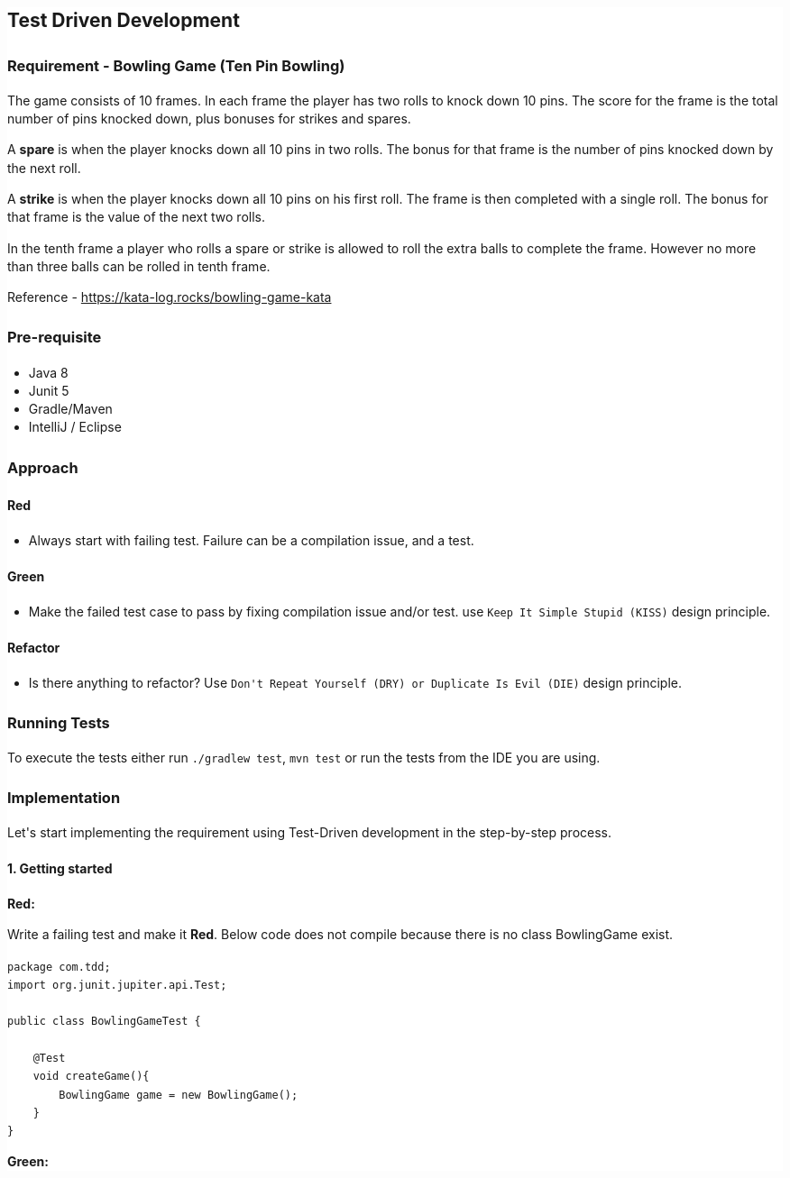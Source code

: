 ## Test Driven Development
### Requirement - Bowling Game (Ten Pin Bowling)
The game consists of 10 frames. In each frame the player has two rolls to knock down 10 pins. The score for the frame is the total number of pins knocked down, plus bonuses for strikes and spares.

A **spare** is when the player knocks down all 10 pins in two rolls. The bonus for that frame is the number of pins knocked down by the next roll.

A **strike** is when the player knocks down all 10 pins on his first roll. The frame is then completed with a single roll. The bonus for that frame is the value of the next two rolls.

In the tenth frame a player who rolls a spare or strike is allowed to roll the extra balls to complete the frame. However no more than three balls can be rolled in tenth frame.

Reference - https://kata-log.rocks/bowling-game-kata

### Pre-requisite
* Java 8
* Junit 5
* Gradle/Maven
* IntelliJ / Eclipse
### Approach
#### Red
- Always start with failing test. Failure can be a compilation issue, and a test.
#### Green
- Make the failed test case to pass by fixing compilation issue and/or test. use `Keep It Simple Stupid (KISS)` design principle.
#### Refactor
- Is there anything to refactor? Use `Don't Repeat Yourself (DRY) or Duplicate Is Evil (DIE)` design principle.
### Running Tests
To execute the tests either run `./gradlew test`, `mvn test` or run the tests from the IDE you are using.
### Implementation
Let's start implementing the requirement using Test-Driven development in the step-by-step process.

#### 1. Getting started
**Red:**

Write a failing test and make it **Red**.
Below code does not compile because there is no class BowlingGame exist.
~~~
package com.tdd;
import org.junit.jupiter.api.Test;

public class BowlingGameTest {

    @Test
    void createGame(){
        BowlingGame game = new BowlingGame();
    }
}
~~~
**Green:**
